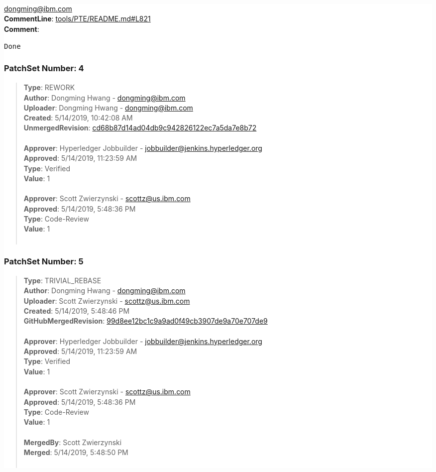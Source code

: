 dongming@ibm.com<br><strong>CommentLine</strong>: [tools/PTE/README.md#L821](https://github.com/hyperledger-gerrit-archive/fabric-test/blob/90251e8c7979827fb4d7fe7975b172cc87e451d1/tools/PTE/README.md#L821)<br><strong>Comment</strong>: <pre>Done</pre></blockquote><h3>PatchSet Number: 4</h3><blockquote><strong>Type</strong>: REWORK<br><strong>Author</strong>: Dongming Hwang - dongming@ibm.com<br><strong>Uploader</strong>: Dongming Hwang - dongming@ibm.com<br><strong>Created</strong>: 5/14/2019, 10:42:08 AM<br><strong>UnmergedRevision</strong>: [cd68b87d14ad04db9c942826122ec7a5da7e8b72](https://github.com/hyperledger-gerrit-archive/fabric-test/commit/cd68b87d14ad04db9c942826122ec7a5da7e8b72)<br><br><strong>Approver</strong>: Hyperledger Jobbuilder - jobbuilder@jenkins.hyperledger.org<br><strong>Approved</strong>: 5/14/2019, 11:23:59 AM<br><strong>Type</strong>: Verified<br><strong>Value</strong>: 1<br><br><strong>Approver</strong>: Scott Zwierzynski - scottz@us.ibm.com<br><strong>Approved</strong>: 5/14/2019, 5:48:36 PM<br><strong>Type</strong>: Code-Review<br><strong>Value</strong>: 1<br><br></blockquote><h3>PatchSet Number: 5</h3><blockquote><strong>Type</strong>: TRIVIAL_REBASE<br><strong>Author</strong>: Dongming Hwang - dongming@ibm.com<br><strong>Uploader</strong>: Scott Zwierzynski - scottz@us.ibm.com<br><strong>Created</strong>: 5/14/2019, 5:48:46 PM<br><strong>GitHubMergedRevision</strong>: [99d8ee12bc1c9a9ad0f49cb3907de9a70e707de9](https://github.com/hyperledger-gerrit-archive/fabric-test/commit/99d8ee12bc1c9a9ad0f49cb3907de9a70e707de9)<br><br><strong>Approver</strong>: Hyperledger Jobbuilder - jobbuilder@jenkins.hyperledger.org<br><strong>Approved</strong>: 5/14/2019, 11:23:59 AM<br><strong>Type</strong>: Verified<br><strong>Value</strong>: 1<br><br><strong>Approver</strong>: Scott Zwierzynski - scottz@us.ibm.com<br><strong>Approved</strong>: 5/14/2019, 5:48:36 PM<br><strong>Type</strong>: Code-Review<br><strong>Value</strong>: 1<br><br><strong>MergedBy</strong>: Scott Zwierzynski<br><strong>Merged</strong>: 5/14/2019, 5:48:50 PM<br><br></blockquote>